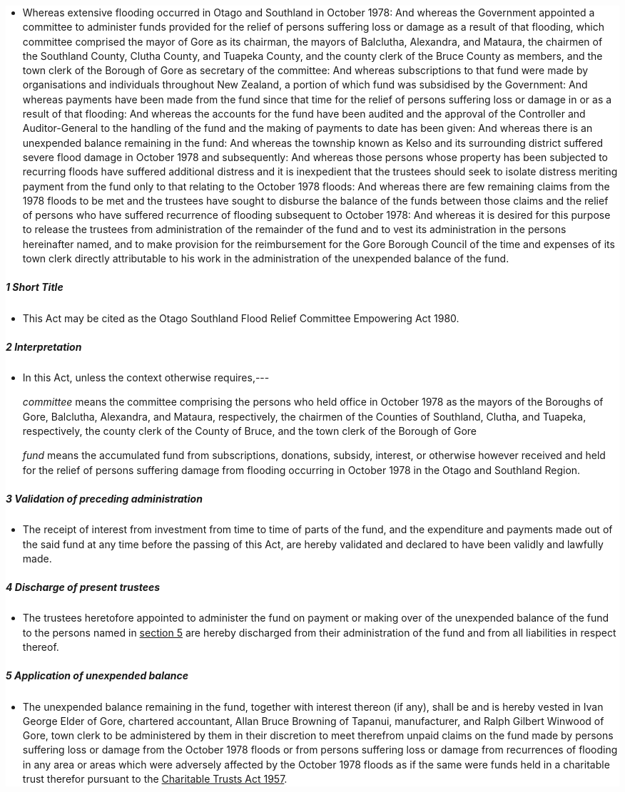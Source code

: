 *   Whereas extensive flooding occurred in Otago and Southland in October 1978: And whereas the Government appointed a committee to administer funds provided for the relief of persons suffering loss or damage as a result of that flooding, which committee comprised the mayor of Gore as its chairman, the mayors of Balclutha, Alexandra, and Mataura, the chairmen of the Southland County, Clutha County, and Tuapeka County, and the county clerk of the Bruce County as members, and the town clerk of the Borough of Gore as secretary of the committee: And whereas subscriptions to that fund were made by organisations and individuals throughout New Zealand, a portion of which fund was subsidised by the Government: And whereas payments have been made from the fund since that time for the relief of persons suffering loss or damage in or as a result of that flooding: And whereas the accounts for the fund have been audited and the approval of the Controller and Auditor-General to the handling of the fund and the making of payments to date has been given: And whereas there is an unexpended balance remaining in the fund: And whereas the township known as Kelso and its surrounding district suffered severe flood damage in October 1978 and subsequently: And whereas those persons whose property has been subjected to recurring floods have suffered additional distress and it is inexpedient that the trustees should seek to isolate distress meriting payment from the fund only to that relating to the October 1978 floods: And whereas there are few remaining claims from the 1978 floods to be met and the trustees have sought to disburse the balance of the funds between those claims and the relief of persons who have suffered recurrence of flooding subsequent to October 1978: And whereas it is desired for this purpose to release the trustees from administration of the remainder of the fund and to vest its administration in the persons hereinafter named, and to make provision for the reimbursement for the Gore Borough Council of the time and expenses of its town clerk directly attributable to his work in the administration of the unexpended balance of the fund.

##### 1 Short Title
    
*   This Act may be cited as the Otago Southland Flood Relief Committee Empowering Act 1980\.

##### 2 Interpretation
    
*   In this Act, unless the context otherwise requires,---
    
    _committee_ means the committee comprising the persons who held office in October 1978 as the mayors of the Boroughs of Gore, Balclutha, Alexandra, and Mataura, respectively, the chairmen of the Counties of Southland, Clutha, and Tuapeka, respectively, the county clerk of the County of Bruce, and the town clerk of the Borough of Gore
    
    _fund_ means the accumulated fund from subscriptions, donations, subsidy, interest, or otherwise however received and held for the relief of persons suffering damage from flooding occurring in October 1978 in the Otago and Southland Region.

##### 3 Validation of preceding administration
    
*   The receipt of interest from investment from time to time of parts of the fund, and the expenditure and payments made out of the said fund at any time before the passing of this Act, are hereby validated and declared to have been validly and lawfully made.

##### 4 Discharge of present trustees
    
*   The trustees heretofore appointed to administer the fund on payment or making over of the unexpended balance of the fund to the persons named in [section 5][7] are hereby discharged from their administration of the fund and from all liabilities in respect thereof.

##### 5 Application of unexpended balance
    
*   The unexpended balance remaining in the fund, together with interest thereon (if any), shall be and is hereby vested in Ivan George Elder of Gore, chartered accountant, Allan Bruce Browning of Tapanui, manufacturer, and Ralph Gilbert Winwood of Gore, town clerk to be administered by them in their discretion to meet therefrom unpaid claims on the fund made by persons suffering loss or damage from the October 1978 floods or from persons suffering loss or damage from recurrences of flooding in any area or areas which were adversely affected by the October 1978 floods as if the same were funds held in a charitable trust therefor pursuant to the [Charitable Trusts Act 1957][11].


[0]: http://www.legislation.govt.nz/act/private/1980/0001/latest/link.aspx?id=DLM195466
[1]: http://www.legislation.govt.nz/act/private/1980/0001/latest/whole.html#DLM109490
[2]: http://www.legislation.govt.nz/act/private/1980/0001/latest/whole.html#DLM109491
[3]: http://www.legislation.govt.nz/act/private/1980/0001/latest/whole.html#DLM109494
[4]: http://www.legislation.govt.nz/act/private/1980/0001/latest/whole.html#DLM109495
[5]: http://www.legislation.govt.nz/act/private/1980/0001/latest/whole.html#DLM110000
[6]: http://www.legislation.govt.nz/act/private/1980/0001/latest/whole.html#DLM110001
[7]: http://www.legislation.govt.nz/act/private/1980/0001/latest/whole.html#DLM110002
[8]: http://www.legislation.govt.nz/act/private/1980/0001/latest/whole.html#DLM110003
[9]: http://www.legislation.govt.nz/act/private/1980/0001/latest/whole.html#DLM110004
[10]: http://www.legislation.govt.nz/act/private/1980/0001/latest/whole.html#DLM110005
[11]: http://www.legislation.govt.nz/act/private/1980/0001/latest/link.aspx?id=DLM308795
[12]: http://www.pco.parliament.govt.nz/reprints/
[13]: http://www.legislation.govt.nz/act/private/1980/0001/latest/link.aspx?id=DLM195439
[14]: http://www.pco.parliament.govt.nz/editorial-conventions/
[15]: http://www.legislation.govt.nz/act/private/1980/0001/latest/link.aspx?id=DLM195468
[16]: http://www.legislation.govt.nz/act/private/1980/0001/latest/link.aspx?id=DLM195470